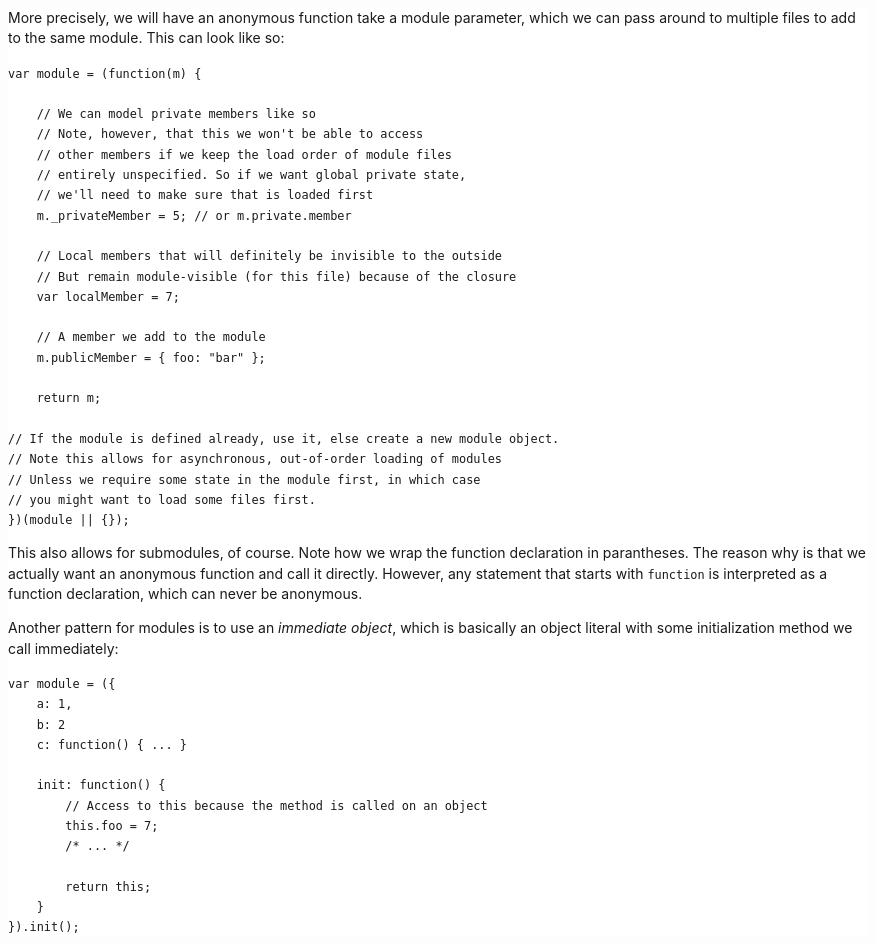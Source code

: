 More precisely, we will have an anonymous function take a module parameter,
which we can pass around to multiple files to add to the same module. This can
look like so:

```JS
var module = (function(m) {

	// We can model private members like so
	// Note, however, that this we won't be able to access
	// other members if we keep the load order of module files
	// entirely unspecified. So if we want global private state,
	// we'll need to make sure that is loaded first
	m._privateMember = 5; // or m.private.member

	// Local members that will definitely be invisible to the outside
	// But remain module-visible (for this file) because of the closure
	var localMember = 7;

	// A member we add to the module
	m.publicMember = { foo: "bar" };

	return m;

// If the module is defined already, use it, else create a new module object.
// Note this allows for asynchronous, out-of-order loading of modules
// Unless we require some state in the module first, in which case
// you might want to load some files first.
})(module || {});
```

This also allows for submodules, of course. Note how we wrap the function
declaration in parantheses. The reason why is that we actually want an anonymous
function and call it directly. However, any statement that starts with
`function` is interpreted as a function declaration, which can never be
anonymous.

Another pattern for modules is to use an *immediate object*, which is basically
an object literal with some initialization method we call immediately:

```JS
var module = ({
	a: 1,
	b: 2
	c: function() { ... }

	init: function() {
		// Access to this because the method is called on an object
		this.foo = 7;
		/* ... */

		return this;
	}
}).init();
```
